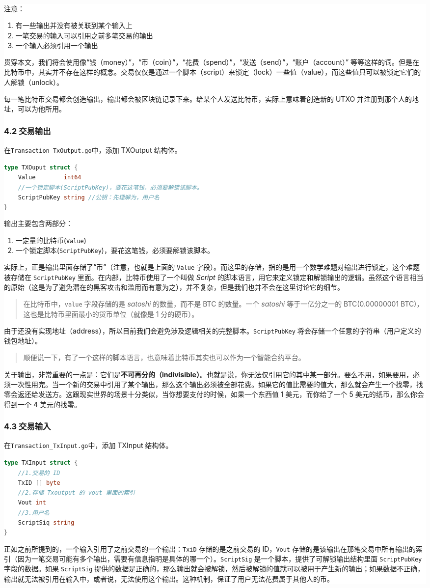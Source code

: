 注意：

1.  有一些输出并没有被关联到某个输入上
2.  一笔交易的输入可以引用之前多笔交易的输出
3.  一个输入必须引用一个输出

贯穿本文，我们将会使用像“钱（money）”，“币（coin）”，“花费（spend）”，“发送（send）”，“账户（account）” 等等这样的词。但是在比特币中，其实并不存在这样的概念。交易仅仅是通过一个脚本（script）来锁定（lock）一些值（value），而这些值只可以被锁定它们的人解锁（unlock）。

每一笔比特币交易都会创造输出，输出都会被区块链记录下来。给某个人发送比特币，实际上意味着创造新的 UTXO 并注册到那个人的地址，可以为他所用。

### 4.2 交易输出

在`Transaction_TxOutput.go`中，添加 TXOutput 结构体。

```go
type TXOuput struct {
    Value        int64
    //一个锁定脚本(ScriptPubKey)，要花这笔钱，必须要解锁该脚本。
    ScriptPubKey string //公钥：先理解为，用户名
} 
```

输出主要包含两部分：

1.  一定量的比特币(`Value`)
2.  一个锁定脚本(`ScriptPubKey`)，要花这笔钱，必须要解锁该脚本。

实际上，正是输出里面存储了“币”（注意，也就是上面的 `Value` 字段）。而这里的存储，指的是用一个数学难题对输出进行锁定，这个难题被存储在 `ScriptPubKey` 里面。在内部，比特币使用了一个叫做 *Script* 的脚本语言，用它来定义锁定和解锁输出的逻辑。虽然这个语言相当的原始（这是为了避免潜在的黑客攻击和滥用而有意为之），并不复杂，但是我们也并不会在这里讨论它的细节。

> 在比特币中，`value` 字段存储的是 *satoshi* 的数量，而不是 BTC 的数量。一个 *satoshi* 等于一亿分之一的 BTC(0.00000001 BTC)，这也是比特币里面最小的货币单位（就像是 1 分的硬币）。

由于还没有实现地址（address），所以目前我们会避免涉及逻辑相关的完整脚本。`ScriptPubKey` 将会存储一个任意的字符串（用户定义的钱包地址）。

> 顺便说一下，有了一个这样的脚本语言，也意味着比特币其实也可以作为一个智能合约平台。

关于输出，非常重要的一点是：它们是**不可再分的（indivisible）**。也就是说，你无法仅引用它的其中某一部分。要么不用，如果要用，必须一次性用完。当一个新的交易中引用了某个输出，那么这个输出必须被全部花费。如果它的值比需要的值大，那么就会产生一个找零，找零会返还给发送方。这跟现实世界的场景十分类似，当你想要支付的时候，如果一个东西值 1 美元，而你给了一个 5 美元的纸币，那么你会得到一个 4 美元的找零。

### 4.3 交易输入

在`Transaction_TxInput.go`中，添加 TXInput 结构体。

```go
type TXInput struct {
    //1.交易的 ID
    TxID [] byte
    //2.存储 Txoutput 的 vout 里面的索引
    Vout int
    //3.用户名
    ScriptSiq string
} 
```

正如之前所提到的，一个输入引用了之前交易的一个输出：`TxiD` 存储的是之前交易的 ID，`Vout` 存储的是该输出在那笔交易中所有输出的索引（因为一笔交易可能有多个输出，需要有信息指明是具体的哪一个）。`ScriptSig` 是一个脚本，提供了可解锁输出结构里面 `ScriptPubKey` 字段的数据。如果 `ScriptSig` 提供的数据是正确的，那么输出就会被解锁，然后被解锁的值就可以被用于产生新的输出；如果数据不正确，输出就无法被引用在输入中，或者说，无法使用这个输出。这种机制，保证了用户无法花费属于其他人的币。
